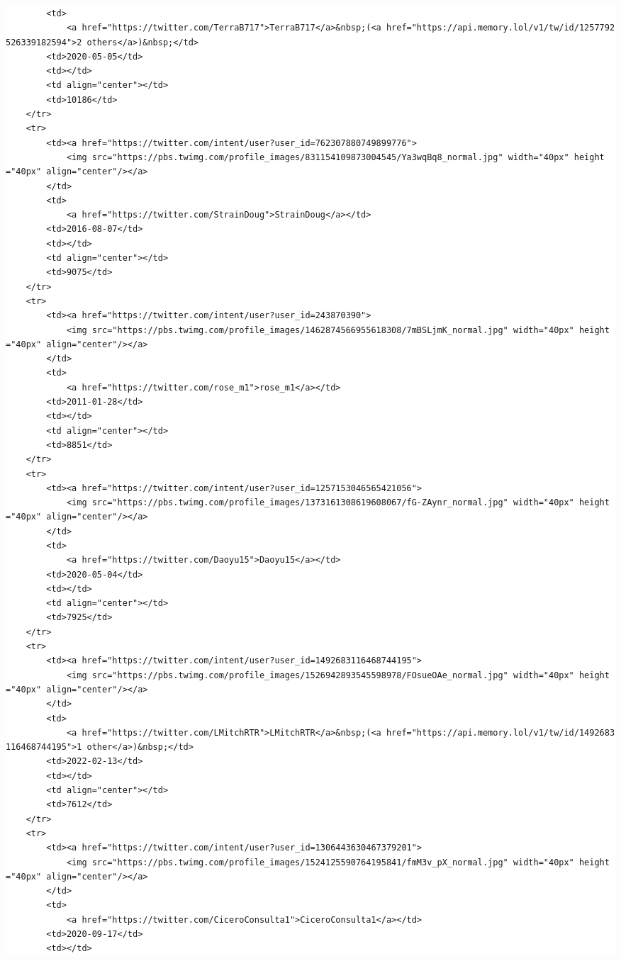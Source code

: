             <td>
                <a href="https://twitter.com/TerraB717">TerraB717</a>&nbsp;(<a href="https://api.memory.lol/v1/tw/id/1257792526339182594">2 others</a>)&nbsp;</td>
            <td>2020-05-05</td>
            <td></td>
            <td align="center"></td>
            <td>10186</td>
        </tr>
        <tr>
            <td><a href="https://twitter.com/intent/user?user_id=762307880749899776">
                <img src="https://pbs.twimg.com/profile_images/831154109873004545/Ya3wqBq8_normal.jpg" width="40px" height="40px" align="center"/></a>
            </td>
            <td>
                <a href="https://twitter.com/StrainDoug">StrainDoug</a></td>
            <td>2016-08-07</td>
            <td></td>
            <td align="center"></td>
            <td>9075</td>
        </tr>
        <tr>
            <td><a href="https://twitter.com/intent/user?user_id=243870390">
                <img src="https://pbs.twimg.com/profile_images/1462874566955618308/7mBSLjmK_normal.jpg" width="40px" height="40px" align="center"/></a>
            </td>
            <td>
                <a href="https://twitter.com/rose_m1">rose_m1</a></td>
            <td>2011-01-28</td>
            <td></td>
            <td align="center"></td>
            <td>8851</td>
        </tr>
        <tr>
            <td><a href="https://twitter.com/intent/user?user_id=1257153046565421056">
                <img src="https://pbs.twimg.com/profile_images/1373161308619608067/fG-ZAynr_normal.jpg" width="40px" height="40px" align="center"/></a>
            </td>
            <td>
                <a href="https://twitter.com/Daoyu15">Daoyu15</a></td>
            <td>2020-05-04</td>
            <td></td>
            <td align="center"></td>
            <td>7925</td>
        </tr>
        <tr>
            <td><a href="https://twitter.com/intent/user?user_id=1492683116468744195">
                <img src="https://pbs.twimg.com/profile_images/1526942893545598978/FOsueOAe_normal.jpg" width="40px" height="40px" align="center"/></a>
            </td>
            <td>
                <a href="https://twitter.com/LMitchRTR">LMitchRTR</a>&nbsp;(<a href="https://api.memory.lol/v1/tw/id/1492683116468744195">1 other</a>)&nbsp;</td>
            <td>2022-02-13</td>
            <td></td>
            <td align="center"></td>
            <td>7612</td>
        </tr>
        <tr>
            <td><a href="https://twitter.com/intent/user?user_id=1306443630467379201">
                <img src="https://pbs.twimg.com/profile_images/1524125590764195841/fmM3v_pX_normal.jpg" width="40px" height="40px" align="center"/></a>
            </td>
            <td>
                <a href="https://twitter.com/CiceroConsulta1">CiceroConsulta1</a></td>
            <td>2020-09-17</td>
            <td></td>